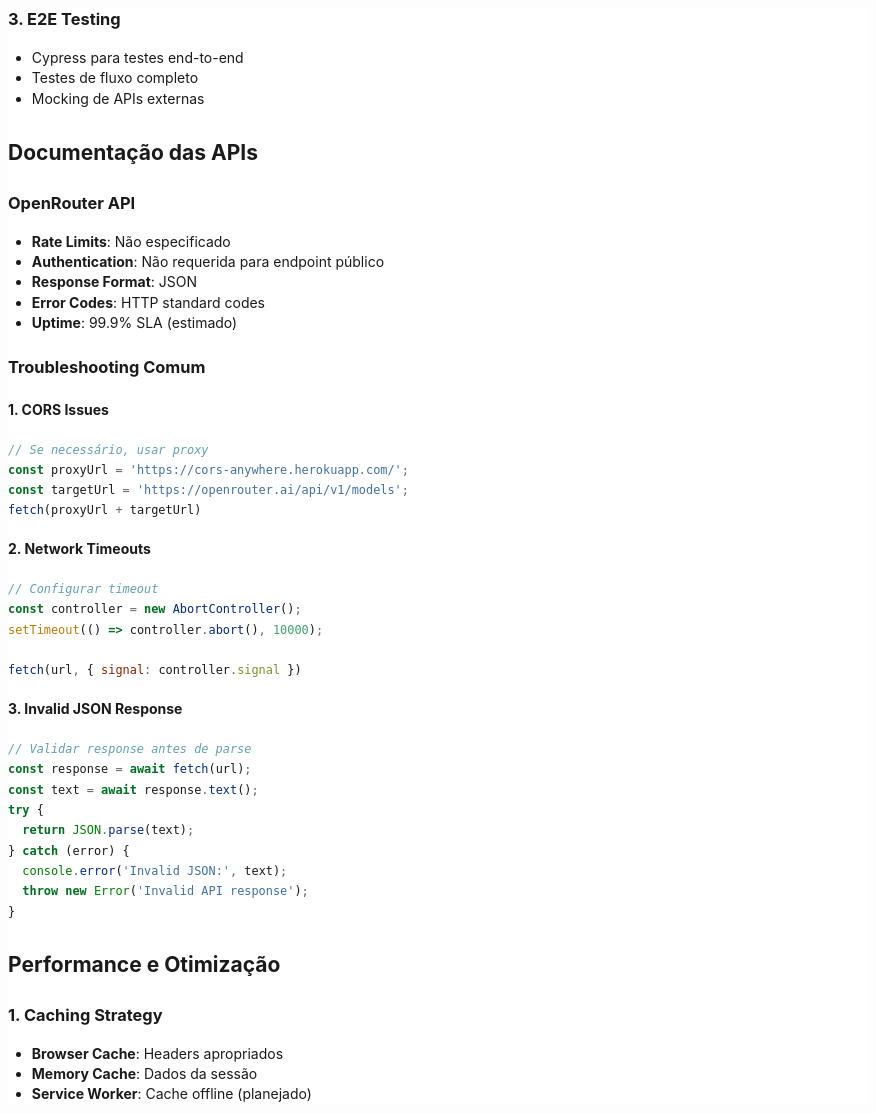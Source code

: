 ### 3. E2E Testing
- Cypress para testes end-to-end
- Testes de fluxo completo
- Mocking de APIs externas

## Documentação das APIs

### OpenRouter API
- **Rate Limits**: Não especificado
- **Authentication**: Não requerida para endpoint público
- **Response Format**: JSON
- **Error Codes**: HTTP standard codes
- **Uptime**: 99.9% SLA (estimado)

### Troubleshooting Comum

#### 1. CORS Issues
```javascript
// Se necessário, usar proxy
const proxyUrl = 'https://cors-anywhere.herokuapp.com/';
const targetUrl = 'https://openrouter.ai/api/v1/models';
fetch(proxyUrl + targetUrl)
```

#### 2. Network Timeouts
```javascript
// Configurar timeout
const controller = new AbortController();
setTimeout(() => controller.abort(), 10000);

fetch(url, { signal: controller.signal })
```

#### 3. Invalid JSON Response
```javascript
// Validar response antes de parse
const response = await fetch(url);
const text = await response.text();
try {
  return JSON.parse(text);
} catch (error) {
  console.error('Invalid JSON:', text);
  throw new Error('Invalid API response');
}
```

## Performance e Otimização

### 1. Caching Strategy
- **Browser Cache**: Headers apropriados
- **Memory Cache**: Dados da sessão
- **Service Worker**: Cache offline (planejado)
